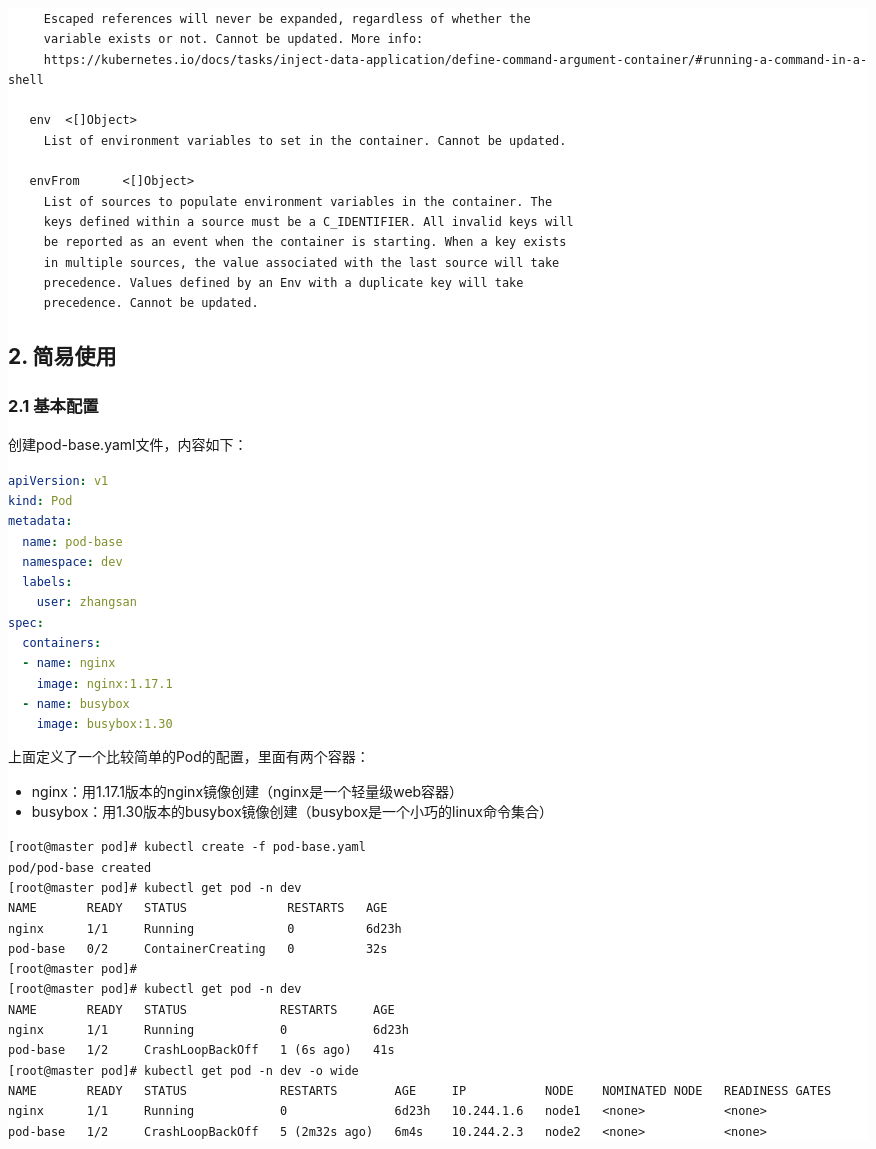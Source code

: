~~~shell
     Escaped references will never be expanded, regardless of whether the
     variable exists or not. Cannot be updated. More info:
     https://kubernetes.io/docs/tasks/inject-data-application/define-command-argument-container/#running-a-command-in-a-shell

   env  <[]Object>
     List of environment variables to set in the container. Cannot be updated.

   envFrom      <[]Object>
     List of sources to populate environment variables in the container. The
     keys defined within a source must be a C_IDENTIFIER. All invalid keys will
     be reported as an event when the container is starting. When a key exists
     in multiple sources, the value associated with the last source will take
     precedence. Values defined by an Env with a duplicate key will take
     precedence. Cannot be updated.
~~~



## 2. 简易使用

### 2.1 基本配置

创建pod-base.yaml文件，内容如下：

~~~yaml
apiVersion: v1
kind: Pod
metadata: 
  name: pod-base
  namespace: dev
  labels:
    user: zhangsan
spec:
  containers:
  - name: nginx
    image: nginx:1.17.1
  - name: busybox
    image: busybox:1.30
~~~

上面定义了一个比较简单的Pod的配置，里面有两个容器：

- nginx：用1.17.1版本的nginx镜像创建（nginx是一个轻量级web容器）
- busybox：用1.30版本的busybox镜像创建（busybox是一个小巧的linux命令集合）

~~~shell
[root@master pod]# kubectl create -f pod-base.yaml 
pod/pod-base created
[root@master pod]# kubectl get pod -n dev
NAME       READY   STATUS              RESTARTS   AGE
nginx      1/1     Running             0          6d23h
pod-base   0/2     ContainerCreating   0          32s
[root@master pod]# 
[root@master pod]# kubectl get pod -n dev
NAME       READY   STATUS             RESTARTS     AGE
nginx      1/1     Running            0            6d23h
pod-base   1/2     CrashLoopBackOff   1 (6s ago)   41s
[root@master pod]# kubectl get pod -n dev -o wide
NAME       READY   STATUS             RESTARTS        AGE     IP           NODE    NOMINATED NODE   READINESS GATES
nginx      1/1     Running            0               6d23h   10.244.1.6   node1   <none>           <none>
pod-base   1/2     CrashLoopBackOff   5 (2m32s ago)   6m4s    10.244.2.3   node2   <none>           <none>
~~~
